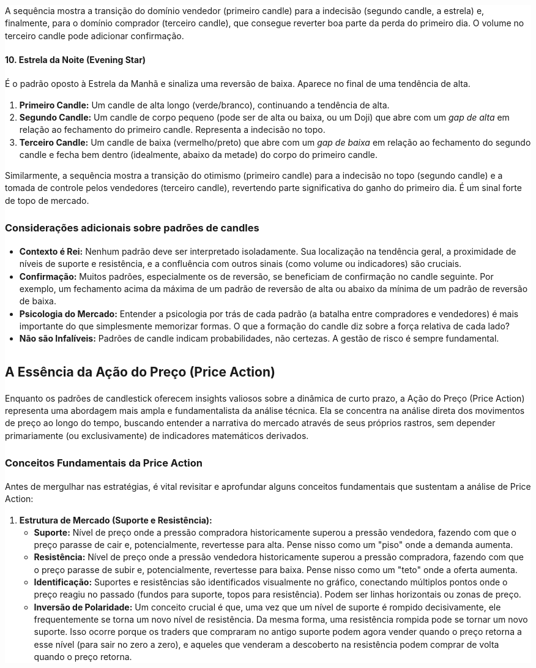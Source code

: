 A sequência mostra a transição do domínio vendedor (primeiro candle) para a indecisão (segundo candle, a estrela) e, finalmente, para o domínio comprador (terceiro candle), que consegue reverter boa parte da perda do primeiro dia. O volume no terceiro candle pode adicionar confirmação.

#### 10. Estrela da Noite (Evening Star)

É o padrão oposto à Estrela da Manhã e sinaliza uma reversão de baixa. Aparece no final de uma tendência de alta.

1. **Primeiro Candle:** Um candle de alta longo (verde/branco), continuando a tendência de alta.
2. **Segundo Candle:** Um candle de corpo pequeno (pode ser de alta ou baixa, ou um Doji) que abre com um *gap de alta* em relação ao fechamento do primeiro candle. Representa a indecisão no topo.
3. **Terceiro Candle:** Um candle de baixa (vermelho/preto) que abre com um *gap de baixa* em relação ao fechamento do segundo candle e fecha bem dentro (idealmente, abaixo da metade) do corpo do primeiro candle.

Similarmente, a sequência mostra a transição do otimismo (primeiro candle) para a indecisão no topo (segundo candle) e a tomada de controle pelos vendedores (terceiro candle), revertendo parte significativa do ganho do primeiro dia. É um sinal forte de topo de mercado.

### Considerações adicionais sobre padrões de candles

- **Contexto é Rei:** Nenhum padrão deve ser interpretado isoladamente. Sua localização na tendência geral, a proximidade de níveis de suporte e resistência, e a confluência com outros sinais (como volume ou indicadores) são cruciais.
- **Confirmação:** Muitos padrões, especialmente os de reversão, se beneficiam de confirmação no candle seguinte. Por exemplo, um fechamento acima da máxima de um padrão de reversão de alta ou abaixo da mínima de um padrão de reversão de baixa.
- **Psicologia do Mercado:** Entender a psicologia por trás de cada padrão (a batalha entre compradores e vendedores) é mais importante do que simplesmente memorizar formas. O que a formação do candle diz sobre a força relativa de cada lado?
- **Não são Infalíveis:** Padrões de candle indicam probabilidades, não certezas. A gestão de risco é sempre fundamental.

## A Essência da Ação do Preço (Price Action)

Enquanto os padrões de candlestick oferecem insights valiosos sobre a dinâmica de curto prazo, a Ação do Preço (Price Action) representa uma abordagem mais ampla e fundamentalista da análise técnica. Ela se concentra na análise direta dos movimentos de preço ao longo do tempo, buscando entender a narrativa do mercado através de seus próprios rastros, sem depender primariamente (ou exclusivamente) de indicadores matemáticos derivados.

### Conceitos Fundamentais da Price Action

Antes de mergulhar nas estratégias, é vital revisitar e aprofundar alguns conceitos fundamentais que sustentam a análise de Price Action:

1. **Estrutura de Mercado (Suporte e Resistência):**
   - **Suporte:** Nível de preço onde a pressão compradora historicamente superou a pressão vendedora, fazendo com que o preço parasse de cair e, potencialmente, revertesse para alta. Pense nisso como um "piso" onde a demanda aumenta.
   - **Resistência:** Nível de preço onde a pressão vendedora historicamente superou a pressão compradora, fazendo com que o preço parasse de subir e, potencialmente, revertesse para baixa. Pense nisso como um "teto" onde a oferta aumenta.
   - **Identificação:** Suportes e resistências são identificados visualmente no gráfico, conectando múltiplos pontos onde o preço reagiu no passado (fundos para suporte, topos para resistência). Podem ser linhas horizontais ou zonas de preço.
   - **Inversão de Polaridade:** Um conceito crucial é que, uma vez que um nível de suporte é rompido decisivamente, ele frequentemente se torna um novo nível de resistência. Da mesma forma, uma resistência rompida pode se tornar um novo suporte. Isso ocorre porque os traders que compraram no antigo suporte podem agora vender quando o preço retorna a esse nível (para sair no zero a zero), e aqueles que venderam a descoberto na resistência podem comprar de volta quando o preço retorna.
